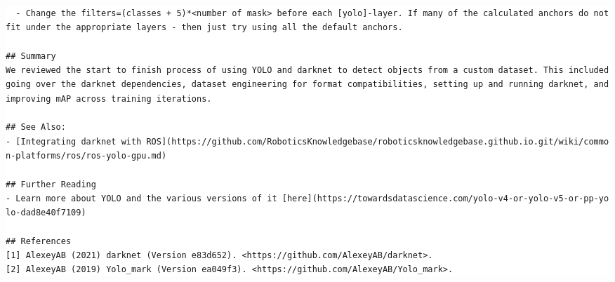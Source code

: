 ```
  - Change the filters=(classes + 5)*<number of mask> before each [yolo]-layer. If many of the calculated anchors do not fit under the appropriate layers - then just try using all the default anchors.  

## Summary
We reviewed the start to finish process of using YOLO and darknet to detect objects from a custom dataset. This included going over the darknet dependencies, dataset engineering for format compatibilities, setting up and running darknet, and improving mAP across training iterations.

## See Also:
- [Integrating darknet with ROS](https://github.com/RoboticsKnowledgebase/roboticsknowledgebase.github.io.git/wiki/common-platforms/ros/ros-yolo-gpu.md)

## Further Reading
- Learn more about YOLO and the various versions of it [here](https://towardsdatascience.com/yolo-v4-or-yolo-v5-or-pp-yolo-dad8e40f7109)

## References
[1] AlexeyAB (2021) darknet (Version e83d652). <https://github.com/AlexeyAB/darknet>.  
[2] AlexeyAB (2019) Yolo_mark (Version ea049f3). <https://github.com/AlexeyAB/Yolo_mark>.  
